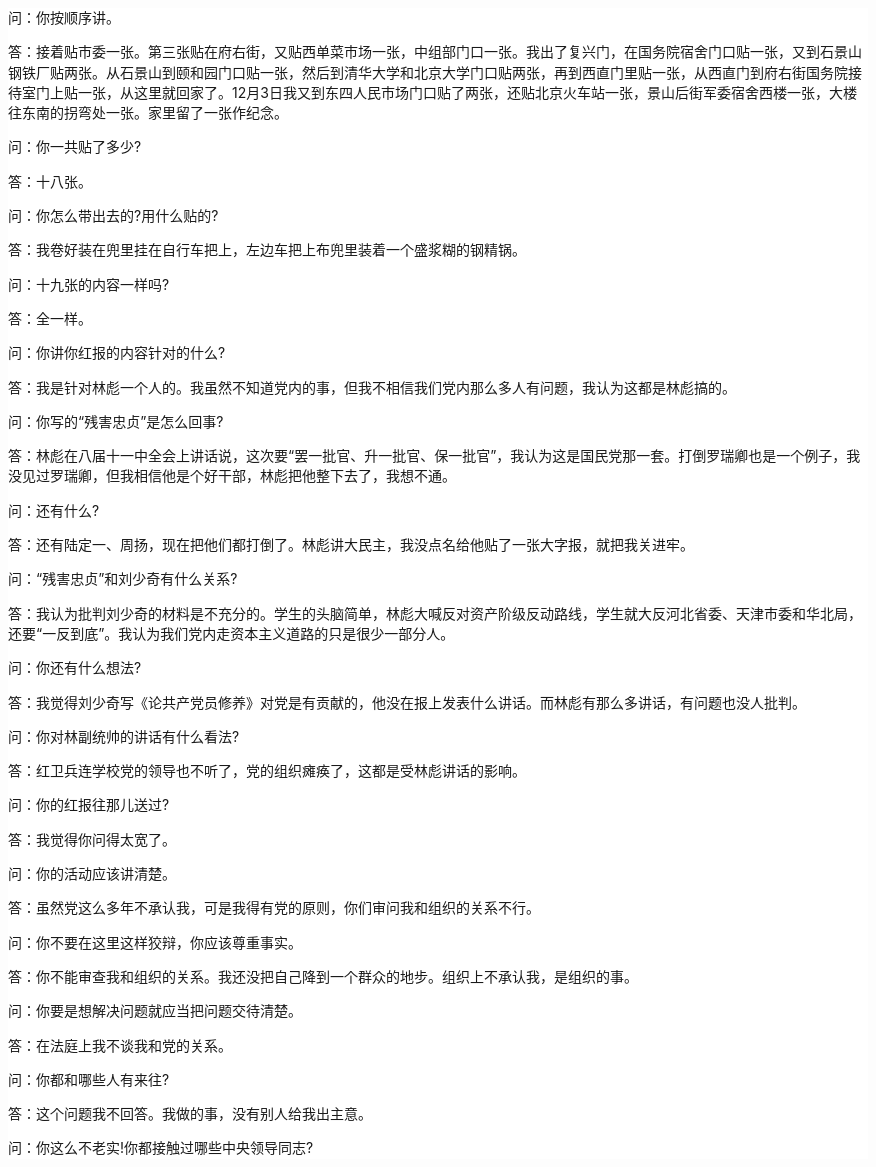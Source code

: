 问：你按顺序讲。


答：接着贴市委一张。第三张贴在府右街，又贴西单菜市场一张，中组部门口一张。我出了复兴门，在国务院宿舍门口贴一张，又到石景山钢铁厂贴两张。从石景山到颐和园门口贴一张，然后到清华大学和北京大学门口贴两张，再到西直门里贴一张，从西直门到府右街国务院接待室门上贴一张，从这里就回家了。12月3日我又到东四人民市场门口贴了两张，还贴北京火车站一张，景山后街军委宿舍西楼一张，大楼往东南的拐弯处一张。家里留了一张作纪念。

问：你一共贴了多少?

答：十八张。

问：你怎么带出去的?用什么贴的?

答：我卷好装在兜里挂在自行车把上，左边车把上布兜里装着一个盛浆糊的钢精锅。

问：十九张的内容一样吗?

答：全一样。

问：你讲你红报的内容针对的什么?

答：我是针对林彪一个人的。我虽然不知道党内的事，但我不相信我们党内那么多人有问题，我认为这都是林彪搞的。

问：你写的“残害忠贞”是怎么回事?


答：林彪在八届十一中全会上讲话说，这次要“罢一批官、升一批官、保一批官”，我认为这是国民党那一套。打倒罗瑞卿也是一个例子，我没见过罗瑞卿，但我相信他是个好干部，林彪把他整下去了，我想不通。

问：还有什么?

答：还有陆定一、周扬，现在把他们都打倒了。林彪讲大民主，我没点名给他贴了一张大字报，就把我关进牢。

问：“残害忠贞”和刘少奇有什么关系?


答：我认为批判刘少奇的材料是不充分的。学生的头脑简单，林彪大喊反对资产阶级反动路线，学生就大反河北省委、天津市委和华北局，还要“一反到底”。我认为我们党内走资本主义道路的只是很少一部分人。

问：你还有什么想法?

答：我觉得刘少奇写《论共产党员修养》对党是有贡献的，他没在报上发表什么讲话。而林彪有那么多讲话，有问题也没人批判。

问：你对林副统帅的讲话有什么看法?

答：红卫兵连学校党的领导也不听了，党的组织瘫痪了，这都是受林彪讲话的影响。

问：你的红报往那儿送过?

答：我觉得你问得太宽了。

问：你的活动应该讲清楚。

答：虽然党这么多年不承认我，可是我得有党的原则，你们审问我和组织的关系不行。

问：你不要在这里这样狡辩，你应该尊重事实。

答：你不能审查我和组织的关系。我还没把自己降到一个群众的地步。组织上不承认我，是组织的事。

问：你要是想解决问题就应当把问题交待清楚。

答：在法庭上我不谈我和党的关系。

问：你都和哪些人有来往?

答：这个问题我不回答。我做的事，没有别人给我出主意。

问：你这么不老实!你都接触过哪些中央领导同志?
